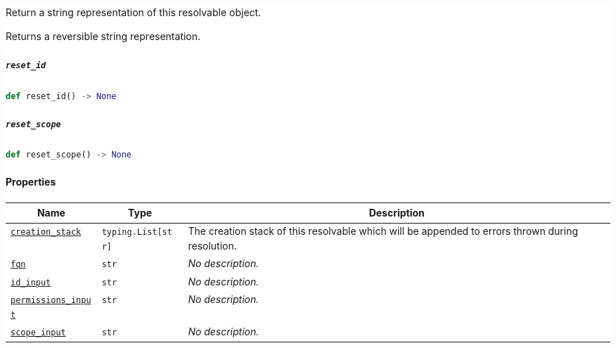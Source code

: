 Return a string representation of this resolvable object.

Returns a reversible string representation.

##### `reset_id` <a name="reset_id" id="@cdktf/provider-azurerm.storageDataLakeGen2Path.StorageDataLakeGen2PathAceOutputReference.resetId"></a>

```python
def reset_id() -> None
```

##### `reset_scope` <a name="reset_scope" id="@cdktf/provider-azurerm.storageDataLakeGen2Path.StorageDataLakeGen2PathAceOutputReference.resetScope"></a>

```python
def reset_scope() -> None
```


#### Properties <a name="Properties" id="Properties"></a>

| **Name** | **Type** | **Description** |
| --- | --- | --- |
| <code><a href="#@cdktf/provider-azurerm.storageDataLakeGen2Path.StorageDataLakeGen2PathAceOutputReference.property.creationStack">creation_stack</a></code> | <code>typing.List[str]</code> | The creation stack of this resolvable which will be appended to errors thrown during resolution. |
| <code><a href="#@cdktf/provider-azurerm.storageDataLakeGen2Path.StorageDataLakeGen2PathAceOutputReference.property.fqn">fqn</a></code> | <code>str</code> | *No description.* |
| <code><a href="#@cdktf/provider-azurerm.storageDataLakeGen2Path.StorageDataLakeGen2PathAceOutputReference.property.idInput">id_input</a></code> | <code>str</code> | *No description.* |
| <code><a href="#@cdktf/provider-azurerm.storageDataLakeGen2Path.StorageDataLakeGen2PathAceOutputReference.property.permissionsInput">permissions_input</a></code> | <code>str</code> | *No description.* |
| <code><a href="#@cdktf/provider-azurerm.storageDataLakeGen2Path.StorageDataLakeGen2PathAceOutputReference.property.scopeInput">scope_input</a></code> | <code>str</code> | *No description.* |
